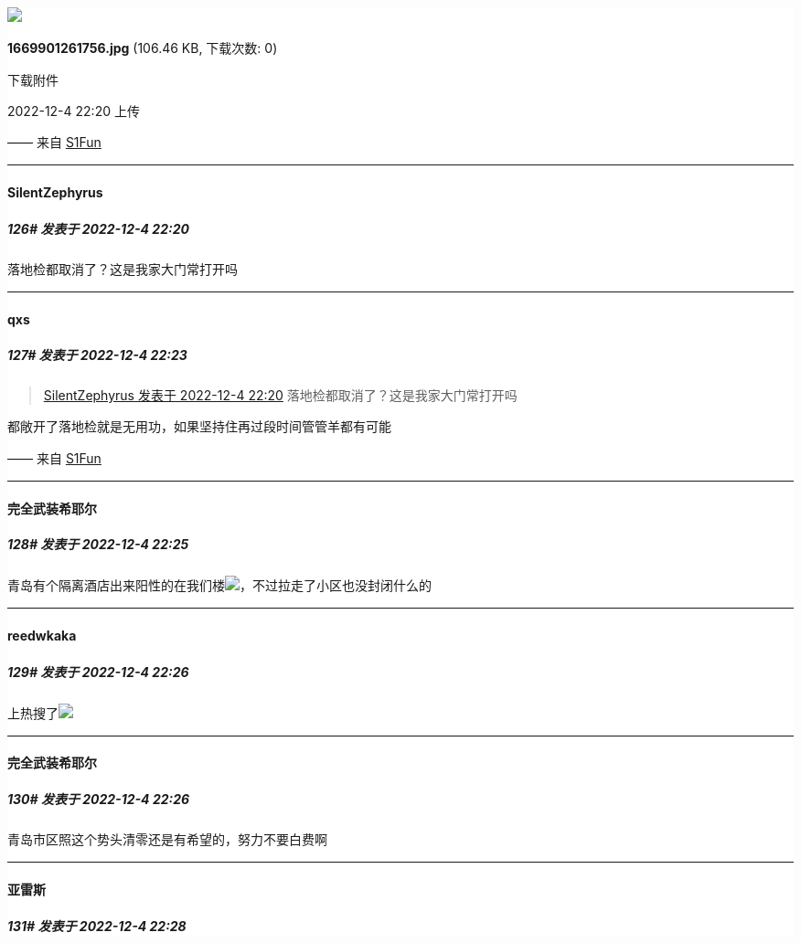 <img src="https://img.saraba1st.com/forum/202212/04/222022nnf2lngcslfsgflf.jpg" referrerpolicy="no-referrer">

<strong>1669901261756.jpg</strong> (106.46 KB, 下载次数: 0)

下载附件

2022-12-4 22:20 上传

—— 来自 [S1Fun](https://s1fun.koalcat.com)

*****

####  SilentZephyrus  
##### 126#       发表于 2022-12-4 22:20

落地检都取消了？这是我家大门常打开吗



*****

####  qxs  
##### 127#       发表于 2022-12-4 22:23

<blockquote><a href="httphttps://bbs.saraba1st.com/2b/forum.php?mod=redirect&amp;goto=findpost&amp;pid=58768219&amp;ptid=2056123" target="_blank">SilentZephyrus 发表于 2022-12-4 22:20</a>
落地检都取消了？这是我家大门常打开吗</blockquote>
都敞开了落地检就是无用功，如果坚持住再过段时间管管羊都有可能

—— 来自 [S1Fun](https://s1fun.koalcat.com)

*****

####  完全武装希耶尔  
##### 128#       发表于 2022-12-4 22:25

青岛有个隔离酒店出来阳性的在我们楼<img src="https://static.saraba1st.com/image/smiley/face2017/248.png" referrerpolicy="no-referrer">，不过拉走了小区也没封闭什么的

*****

####  reedwkaka  
##### 129#       发表于 2022-12-4 22:26

上热搜了<img src="https://static.saraba1st.com/image/smiley/face2017/068.png" referrerpolicy="no-referrer">

*****

####  完全武装希耶尔  
##### 130#       发表于 2022-12-4 22:26

青岛市区照这个势头清零还是有希望的，努力不要白费啊

*****

####  亚雷斯  
##### 131#       发表于 2022-12-4 22:28
